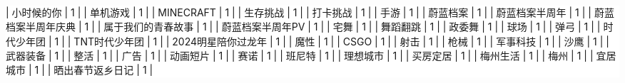 | 小时候的你 | 1 |
| 单机游戏 | 1 |
| MINECRAFT | 1 |
| 生存挑战 | 1 |
| 打卡挑战 | 1 |
| 手游 | 1 |
| 蔚蓝档案 | 1 |
| 蔚蓝档案半周年 | 1 |
| 蔚蓝档案半周年庆典 | 1 |
| 属于我们的青春故事 | 1 |
| 蔚蓝档案半周年PV | 1 |
| 宅舞 | 1 |
| 舞蹈翻跳 | 1 |
| 政委舞 | 1 |
| 球场 | 1 |
| 弹弓 | 1 |
| 时代少年团 | 1 |
| TNT时代少年团 | 1 |
| 2024明星陪你过龙年 | 1 |
| 魔性 | 1 |
| CSGO | 1 |
| 射击 | 1 |
| 枪械 | 1 |
| 军事科技 | 1 |
| 沙鹰 | 1 |
| 武器装备 | 1 |
| 整活 | 1 |
| 广告 | 1 |
| 动画短片 | 1 |
| 赛诺 | 1 |
| 班尼特 | 1 |
| 理想城市 | 1 |
| 买房定居 | 1 |
| 梅州生活 | 1 |
| 梅州 | 1 |
| 宜居城市 | 1 |
| 晒出春节返乡日记 | 1 |